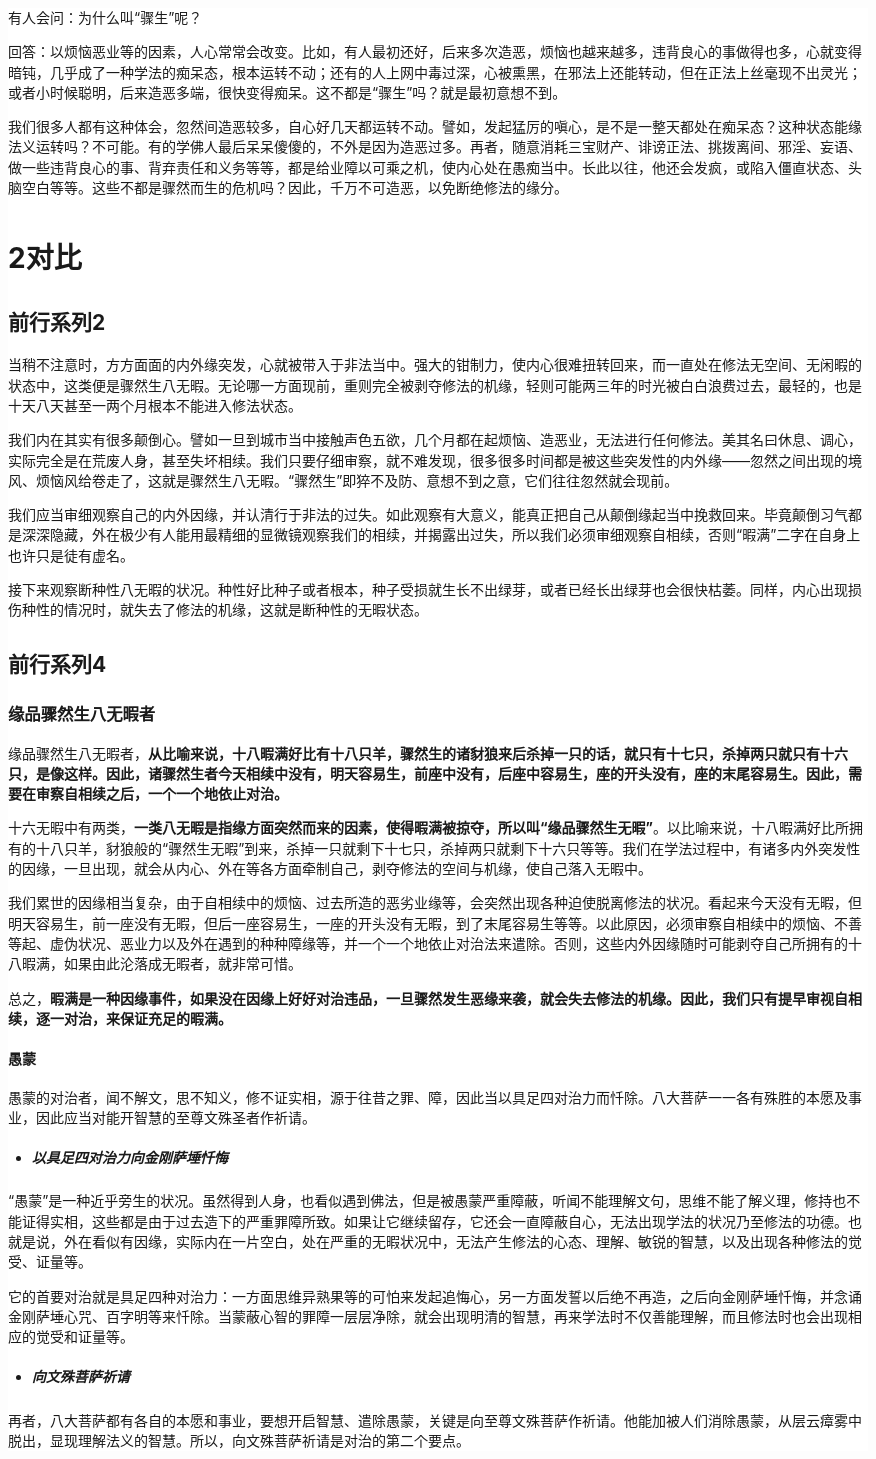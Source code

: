 有人会问：为什么叫“骤生”呢？

回答：以烦恼恶业等的因素，人心常常会改变。比如，有人最初还好，后来多次造恶，烦恼也越来越多，违背良心的事做得也多，心就变得暗钝，几乎成了一种学法的痴呆态，根本运转不动；还有的人上网中毒过深，心被熏黑，在邪法上还能转动，但在正法上丝毫现不出灵光；或者小时候聪明，后来造恶多端，很快变得痴呆。这不都是“骤生”吗？就是最初意想不到。

我们很多人都有这种体会，忽然间造恶较多，自心好几天都运转不动。譬如，发起猛厉的嗔心，是不是一整天都处在痴呆态？这种状态能缘法义运转吗？不可能。有的学佛人最后呆呆傻傻的，不外是因为造恶过多。再者，随意消耗三宝财产、诽谤正法、挑拨离间、邪淫、妄语、做一些违背良心的事、背弃责任和义务等等，都是给业障以可乘之机，使内心处在愚痴当中。长此以往，他还会发疯，或陷入僵直状态、头脑空白等等。这些不都是骤然而生的危机吗？因此，千万不可造恶，以免断绝修法的缘分。

# 2对比

## 前行系列2

当稍不注意时，方方面面的内外缘突发，心就被带入于非法当中。强大的钳制力，使内心很难扭转回来，而一直处在修法无空间、无闲暇的状态中，这类便是骤然生八无暇。无论哪一方面现前，重则完全被剥夺修法的机缘，轻则可能两三年的时光被白白浪费过去，最轻的，也是十天八天甚至一两个月根本不能进入修法状态。

我们内在其实有很多颠倒心。譬如一旦到城市当中接触声色五欲，几个月都在起烦恼、造恶业，无法进行任何修法。美其名曰休息、调心，实际完全是在荒废人身，甚至失坏相续。我们只要仔细审察，就不难发现，很多很多时间都是被这些突发性的内外缘——忽然之间出现的境风、烦恼风给卷走了，这就是骤然生八无暇。“骤然生”即猝不及防、意想不到之意，它们往往忽然就会现前。

我们应当审细观察自己的内外因缘，并认清行于非法的过失。如此观察有大意义，能真正把自己从颠倒缘起当中挽救回来。毕竟颠倒习气都是深深隐藏，外在极少有人能用最精细的显微镜观察我们的相续，并揭露出过失，所以我们必须审细观察自相续，否则“暇满”二字在自身上也许只是徒有虚名。

接下来观察断种性八无暇的状况。种性好比种子或者根本，种子受损就生长不出绿芽，或者已经长出绿芽也会很快枯萎。同样，内心出现损伤种性的情况时，就失去了修法的机缘，这就是断种性的无暇状态。

## 前行系列4

### 缘品骤然生八无暇者

缘品骤然生八无暇者，**从比喻来说，十八暇满好比有十八只羊，骤然生的诸豺狼来后杀掉一只的话，就只有十七只，杀掉两只就只有十六只，是像这样。因此，诸骤然生者今天相续中没有，明天容易生，前座中没有，后座中容易生，座的开头没有，座的末尾容易生。因此，需要在审察自相续之后，一个一个地依止对治。**

十六无暇中有两类，**一类八无暇是指缘方面突然而来的因素，使得暇满被掠夺，所以叫“缘品骤然生无暇”**。以比喻来说，十八暇满好比所拥有的十八只羊，豺狼般的“骤然生无暇”到来，杀掉一只就剩下十七只，杀掉两只就剩下十六只等等。我们在学法过程中，有诸多内外突发性的因缘，一旦出现，就会从内心、外在等各方面牵制自己，剥夺修法的空间与机缘，使自己落入无暇中。

我们累世的因缘相当复杂，由于自相续中的烦恼、过去所造的恶劣业缘等，会突然出现各种迫使脱离修法的状况。看起来今天没有无暇，但明天容易生，前一座没有无暇，但后一座容易生，一座的开头没有无暇，到了末尾容易生等等。以此原因，必须审察自相续中的烦恼、不善等起、虚伪状况、恶业力以及外在遇到的种种障缘等，并一个一个地依止对治法来遣除。否则，这些内外因缘随时可能剥夺自己所拥有的十八暇满，如果由此沦落成无暇者，就非常可惜。

总之，**暇满是一种因缘事件，如果没在因缘上好好对治违品，一旦骤然发生恶缘来袭，就会失去修法的机缘。因此，我们只有提早审视自相续，逐一对治，来保证充足的暇满。**

#### 愚蒙

愚蒙的对治者，闻不解文，思不知义，修不证实相，源于往昔之罪、障，因此当以具足四对治力而忏除。八大菩萨一一各有殊胜的本愿及事业，因此应当对能开智慧的至尊文殊圣者作祈请。

- ##### 以具足四对治力向金刚萨埵忏悔

“愚蒙”是一种近乎旁生的状况。虽然得到人身，也看似遇到佛法，但是被愚蒙严重障蔽，听闻不能理解文句，思维不能了解义理，修持也不能证得实相，这些都是由于过去造下的严重罪障所致。如果让它继续留存，它还会一直障蔽自心，无法出现学法的状况乃至修法的功德。也就是说，外在看似有因缘，实际内在一片空白，处在严重的无暇状况中，无法产生修法的心态、理解、敏锐的智慧，以及出现各种修法的觉受、证量等。

它的首要对治就是具足四种对治力：一方面思维异熟果等的可怕来发起追悔心，另一方面发誓以后绝不再造，之后向金刚萨埵忏悔，并念诵金刚萨埵心咒、百字明等来忏除。当蒙蔽心智的罪障一层层净除，就会出现明清的智慧，再来学法时不仅善能理解，而且修法时也会出现相应的觉受和证量等。

- ##### 向文殊菩萨祈请

再者，八大菩萨都有各自的本愿和事业，要想开启智慧、遣除愚蒙，关键是向至尊文殊菩萨作祈请。他能加被人们消除愚蒙，从层云瘴雾中脱出，显现理解法义的智慧。所以，向文殊菩萨祈请是对治的第二个要点。
